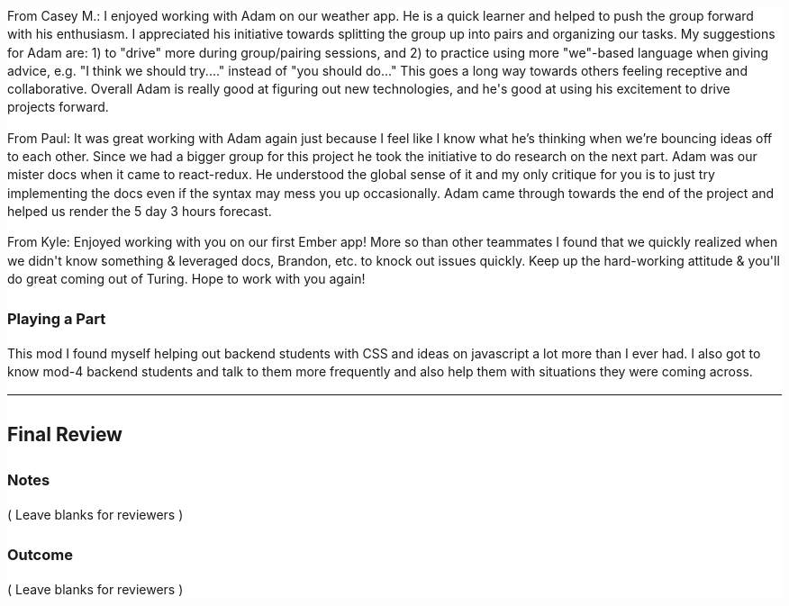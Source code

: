 From Casey M.: I enjoyed working with Adam on our weather app. He is a quick learner and helped to push the group forward with his enthusiasm. I appreciated his initiative towards splitting the group up into pairs and organizing our tasks. My suggestions for Adam are: 1) to "drive" more during group/pairing sessions, and 2) to practice using more "we"-based language when giving advice, e.g. "I think we should try...." instead of "you should do..." This goes a long way towards others feeling receptive and collaborative. Overall Adam is really good at figuring out new technologies, and he's good at using his excitement to drive  projects forward.

From Paul: It was great working with Adam again just because I feel like I know what he’s thinking when we’re bouncing ideas off to each other. Since we had a bigger group for this project he took the initiative to do research on the next part. Adam was our mister docs when it came to react-redux. He understood the global sense of it and my only critique for you is to just try implementing the docs even if the syntax may mess you up occasionally. Adam came through towards the end of the project and helped us render the 5 day 3 hours forecast.

From Kyle: Enjoyed working with you on our first Ember app! More so than other teammates I found that we quickly realized when we didn't know something & leveraged docs, Brandon, etc. to knock out issues quickly. Keep up the hard-working attitude & you'll do great coming out of Turing. Hope to work with you again!

### Playing a Part

This mod I found myself helping out backend students with CSS and ideas on javascript a lot more than I ever had.  I also got to know mod-4 backend students and talk to them more frequently and also help them with situations they were coming across.  

------------------

## Final Review

### Notes

( Leave blanks for reviewers )

### Outcome

( Leave blanks for reviewers )
